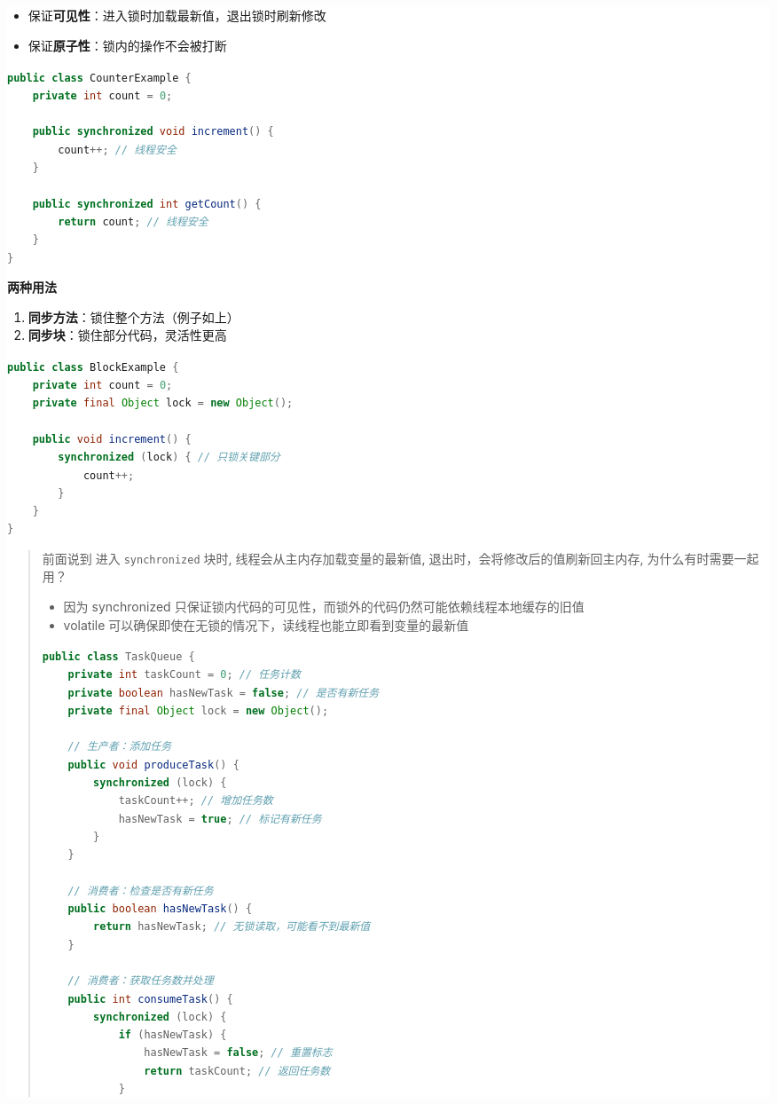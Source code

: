 - 保证**可见性**：进入锁时加载最新值，退出锁时刷新修改

- 保证**原子性**：锁内的操作不会被打断

```java
public class CounterExample {
    private int count = 0;

    public synchronized void increment() {
        count++; // 线程安全
    }

    public synchronized int getCount() {
        return count; // 线程安全
    }
}
```

**两种用法**

1. **同步方法**：锁住整个方法（例子如上）
2. **同步块**：锁住部分代码，灵活性更高

```java
public class BlockExample {
    private int count = 0;
    private final Object lock = new Object();

    public void increment() {
        synchronized (lock) { // 只锁关键部分
            count++;
        }
    }
}
```

> 前面说到 进入 `synchronized` 块时, 线程会从主内存加载变量的最新值, 退出时，会将修改后的值刷新回主内存, 为什么有时需要一起用？
>
> - 因为 synchronized 只保证锁内代码的可见性，而锁外的代码仍然可能依赖线程本地缓存的旧值
> - volatile 可以确保即使在无锁的情况下，读线程也能立即看到变量的最新值
>
> ```java
> public class TaskQueue {
>     private int taskCount = 0; // 任务计数
>     private boolean hasNewTask = false; // 是否有新任务
>     private final Object lock = new Object();
> 
>     // 生产者：添加任务
>     public void produceTask() {
>         synchronized (lock) {
>             taskCount++; // 增加任务数
>             hasNewTask = true; // 标记有新任务
>         }
>     }
> 
>     // 消费者：检查是否有新任务
>     public boolean hasNewTask() {
>         return hasNewTask; // 无锁读取，可能看不到最新值
>     }
> 
>     // 消费者：获取任务数并处理
>     public int consumeTask() {
>         synchronized (lock) {
>             if (hasNewTask) {
>                 hasNewTask = false; // 重置标志
>                 return taskCount; // 返回任务数
>             }